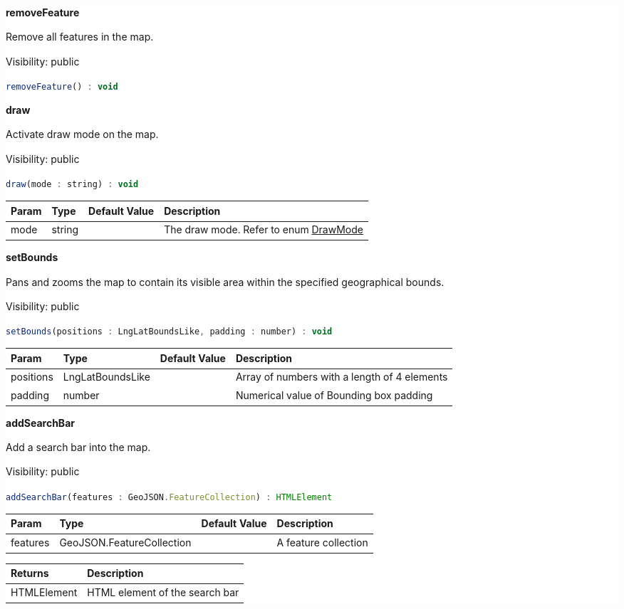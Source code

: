 <a id="method-remove-feature"></a>
**removeFeature**

Remove all features in the map.

Visibility: public

```js
removeFeature() : void
```

<a id="method-draw"></a>
**draw**

Activate draw mode on the map.

Visibility: public

```js
draw(mode : string) : void
```

| Param | Type   | Default Value | Description                                             |
| :---- | :----- | :------------ | :------------------------------------------------------ |
| mode  | string |               | The draw mode. Refer to enum [DrawMode](enum-draw-mode) |

<a id="method-set-bounds"></a>
**setBounds**

Pans and zooms the map to contain its visible area within the specified geographical bounds.

Visibility: public

```js
setBounds(positions : LngLatBoundsLike, padding : number) : void
```

| Param     | Type             | Default Value | Description                                  |
| :-------- | :--------------- | :------------ | :------------------------------------------- |
| positions | LngLatBoundsLike |               | Array of numbers with a length of 4 elements |
| padding   | number           |               | Numerical value of Bounding box padding      |

<a id="method-add-search-bar"></a>
**addSearchBar**

Add a search bar into the map.

Visibility: public

```js
addSearchBar(features : GeoJSON.FeatureCollection) : HTMLElement
```

| Param    | Type                      | Default Value | Description          |
| :------- | :------------------------ | :------------ | :------------------- |
| features | GeoJSON.FeatureCollection |               | A feature collection |

| Returns     | Description                    |
| :---------- | :----------------------------- |
| HTMLElement | HTML element of the search bar |

